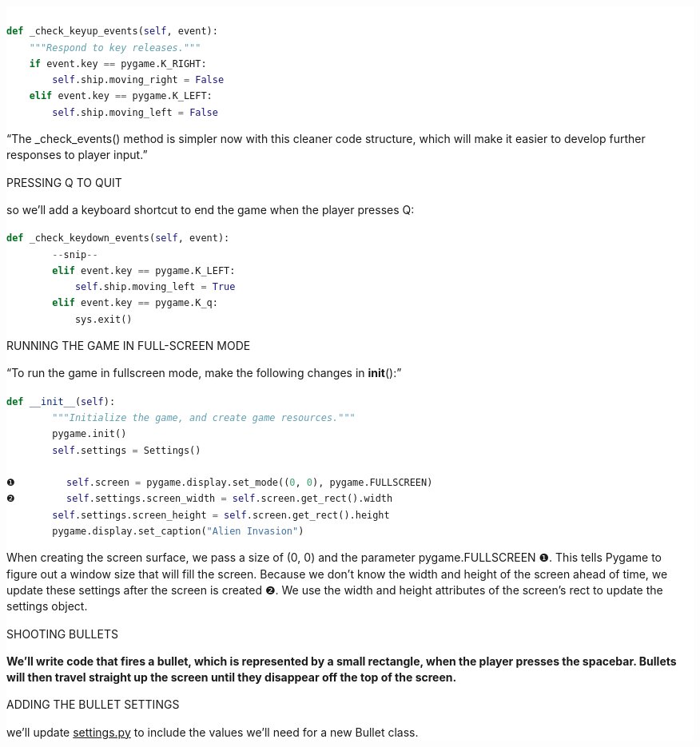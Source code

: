 ```python

def _check_keyup_events(self, event):
    """Respond to key releases."""
    if event.key == pygame.K_RIGHT:
        self.ship.moving_right = False
    elif event.key == pygame.K_LEFT:
        self.ship.moving_left = False
```

“The _check_events() method is simpler now with this cleaner code structure, which will make it easier to develop further responses to player input.”

PRESSING Q TO QUIT

so we’ll add a keyboard shortcut to end the game when the player presses Q:

```python
def _check_keydown_events(self, event):
        --snip--
        elif event.key == pygame.K_LEFT:
            self.ship.moving_left = True
        elif event.key == pygame.K_q:
            sys.exit()
```

RUNNING THE GAME IN FULL-SCREEN MODE

“To run the game in fullscreen mode, make the following changes in **init**():”

```python
def __init__(self):
        """Initialize the game, and create game resources."""
        pygame.init()
        self.settings = Settings()

❶         self.screen = pygame.display.set_mode((0, 0), pygame.FULLSCREEN)
❷         self.settings.screen_width = self.screen.get_rect().width
        self.settings.screen_height = self.screen.get_rect().height
        pygame.display.set_caption("Alien Invasion")
```

When creating the screen surface, we pass a size of (0, 0) and the parameter pygame.FULLSCREEN ❶. This tells Pygame to figure out a window size that will fill the screen. Because we don’t know the width and height of the screen ahead of time, we update these settings after the screen is created ❷. We use the width and height attributes of the screen’s rect to update the settings object.

SHOOTING BULLETS

**We’ll write code that fires a bullet, which is represented by a small rectangle, when the player presses the spacebar. Bullets will then travel straight up the screen until they disappear off the top of the screen.**

ADDING THE BULLET SETTINGS

we’ll update [settings.py](http://settings.py/) to include the values we’ll need for a new Bullet class.
